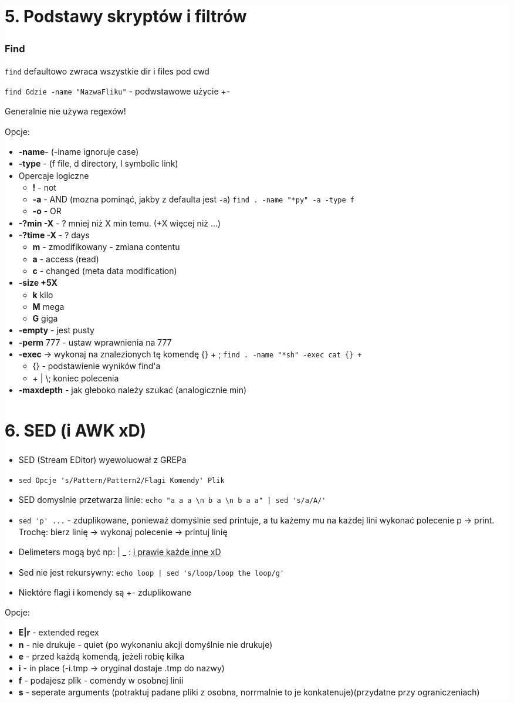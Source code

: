 # 5. Podstawy skryptów i filtrów

### Find
`find` defaultowo zwraca wszystkie dir i files pod cwd

`find Gdzie -name "NazwaFliku"` - podwstawowe użycie +-

Generalnie nie używa regexów!

Opcje:
- **-name**- (-iname ignoruje case)
- **-type** - (f file, d directory, l symbolic link)
- Opercaje logiczne
    - **!** - not
    - **-a** - AND (mozna pominąć, jakby z defaulta jest `-a`) `find . -name "*py" -a -type f` 
    - **-o** - OR
- **-?min -X** - ? mniej niż X min temu. (+X więcej niż ...)
- **-?time -X** - ? days 
    - **m** - zmodifikowany - zmiana contentu
    - **a** - access (read)
    - **c** - changed  (meta data modification)
- **-size +5X**
    - **k** kilo
    - **M** mega
    - **G** giga
- **-empty** - jest pusty
- **-perm** 777 - ustaw wprawnienia na 777 
- **-exec** -> wykonaj na znalezionych tę komendę {} + \; `find . -name "*sh" -exec cat {} +`
    - {} - podstawienie wyników find'a
    - \+ | \\; koniec polecenia 
- **-maxdepth** - jak głeboko należy szukać (analogicznie min)

# 6. SED (i AWK xD)
- SED (Stream EDitor) wyewoluował z GREPa

- `sed Opcje 's/Pattern/Pattern2/Flagi Komendy' Plik`

- SED domyslnie przetwarza linie: `echo "a a a \n b a \n b a a" | sed 's/a/A/'`

- `sed 'p' ...` - zduplikowane, ponieważ domyślnie sed printuje, a tu każemy mu na każdej lini wykonać polecenie p -> print. Trochę: bierz linię -> wykonaj polecenie -> printuj linię

- Delimeters mogą być np: | _ : [i prawie każde inne xD](https://stackoverflow.com/questions/33914360/what-delimiters-can-you-use-in-sed)

- Sed nie jest rekursywny: `echo loop | sed 's/loop/loop the loop/g'`

- Niektóre flagi i komendy są +- zduplikowane 

Opcje:
- **E|r** - extended regex
- **n** - nie drukuje - quiet (po wykonaniu akcji domyślnie nie drukuje)
- **e** - przed każdą komendą, jeżeli robię kilka
- **i** - in place (-i.tmp -> oryginal dostaje .tmp do nazwy)
- **f** - podajesz plik - comendy w osobnej linii
- **s** - seperate arguments (potraktuj padane pliki z osobna, norrmalnie to je konkatenuje)(przydatne przy ograniczeniach)
